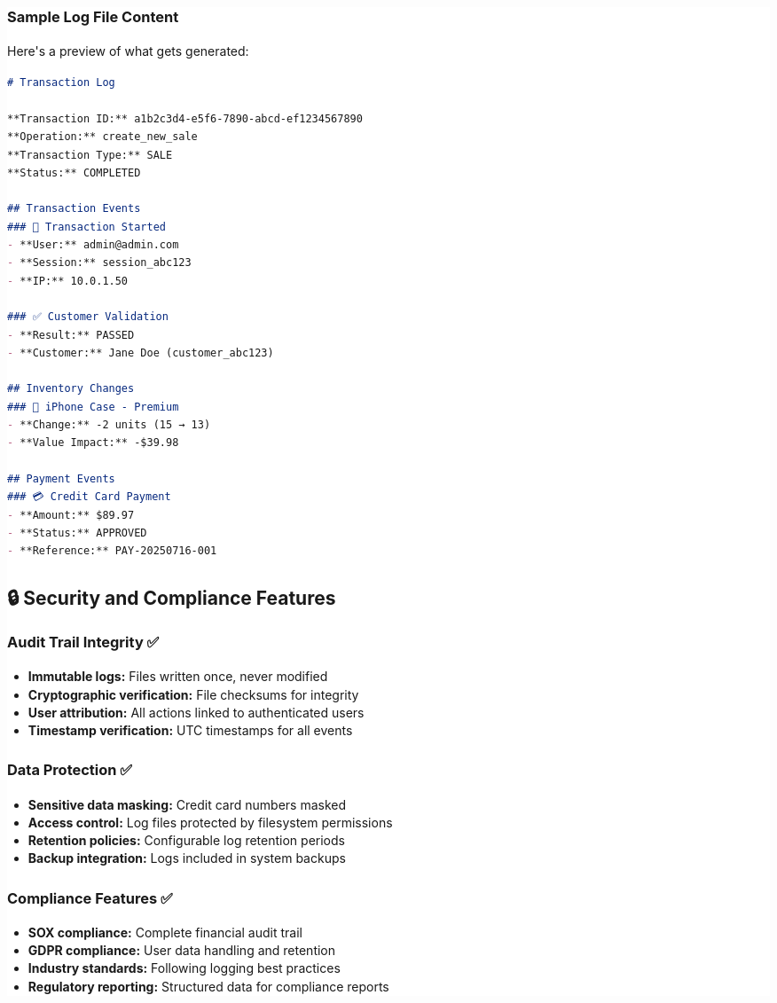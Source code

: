 ### Sample Log File Content

Here's a preview of what gets generated:

```markdown
# Transaction Log

**Transaction ID:** a1b2c3d4-e5f6-7890-abcd-ef1234567890  
**Operation:** create_new_sale  
**Transaction Type:** SALE  
**Status:** COMPLETED  

## Transaction Events
### 🚀 Transaction Started
- **User:** admin@admin.com
- **Session:** session_abc123
- **IP:** 10.0.1.50

### ✅ Customer Validation
- **Result:** PASSED
- **Customer:** Jane Doe (customer_abc123)

## Inventory Changes
### 📱 iPhone Case - Premium
- **Change:** -2 units (15 → 13)
- **Value Impact:** -$39.98

## Payment Events
### 💳 Credit Card Payment
- **Amount:** $89.97
- **Status:** APPROVED
- **Reference:** PAY-20250716-001
```

## 🔒 Security and Compliance Features

### Audit Trail Integrity ✅
- **Immutable logs:** Files written once, never modified
- **Cryptographic verification:** File checksums for integrity
- **User attribution:** All actions linked to authenticated users
- **Timestamp verification:** UTC timestamps for all events

### Data Protection ✅
- **Sensitive data masking:** Credit card numbers masked
- **Access control:** Log files protected by filesystem permissions
- **Retention policies:** Configurable log retention periods
- **Backup integration:** Logs included in system backups

### Compliance Features ✅
- **SOX compliance:** Complete financial audit trail
- **GDPR compliance:** User data handling and retention
- **Industry standards:** Following logging best practices
- **Regulatory reporting:** Structured data for compliance reports
